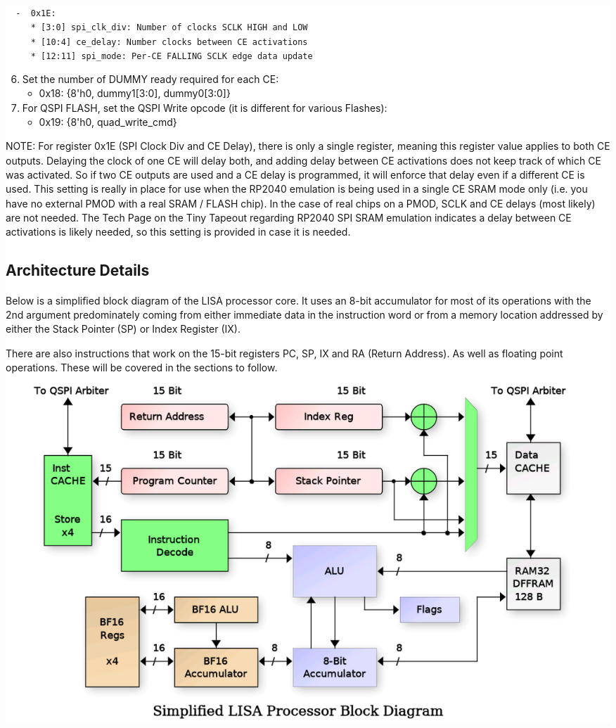       -  0x1E:
         * [3:0] spi_clk_div: Number of clocks SCLK HIGH and LOW
         * [10:4] ce_delay: Number clocks between CE activations
         * [12:11] spi_mode: Per-CE FALLING SCLK edge data update
   6. Set the number of DUMMY ready required for each CE:
      -  0x18: {8'h0, dummy1[3:0], dummy0[3:0]}
   7. For QSPI FLASH, set the QSPI Write opcode (it is different for various Flashes):
      -  0x19: {8'h0, quad_write_cmd}

NOTE: For register 0x1E (SPI Clock Div and CE Delay), there is only a single register, meaning this
      register value applies to both CE outputs.  Delaying the clock of one CE will delay both,
      and adding delay between CE activations does not keep track of which CE was activated.
      So if two CE outputs are used and a CE delay is programmed, it will enforce that delay
      even if a different CE is used.  This setting is really in place for use when the RP2040
      emulation is being used in a single CE SRAM mode only (i.e. you have no external PMOD
      with a real SRAM / FLASH chip).  In the case of real chips on a PMOD, SCLK and CE delays
      (most likely) are not needed.  The Tech Page on the Tiny Tapeout regarding RP2040 SPI SRAM
      emulation indicates a delay between CE activations is likely needed, so this setting is 
      provided in case it is needed.

## Architecture Details

Below is a simplified block diagram of the LISA processor core.  It uses an 8-bit accumulator for most of
its operations with the 2nd argument predominately coming from either immediate data in the instruction
word or from a memory location addressed by either the Stack Pointer (SP) or Index Register (IX).

There are also instructions that work on the 15-bit registers PC, SP, IX and RA (Return Address).  As
well as floating point operations. These will be covered in the sections to follow.

![A simplified LISA processor block diagram](lisa_arch.png)
